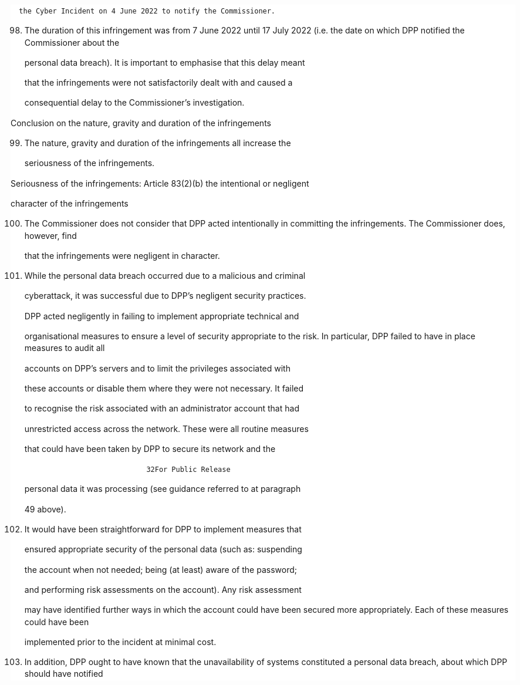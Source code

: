       the Cyber Incident on 4 June 2022 to notify the Commissioner.

98.   The duration of this infringement was from 7 June 2022 until 17 July
      2022 (i.e. the date on which DPP notified the Commissioner about the

      personal data breach). It is important to emphasise that this delay meant

      that the infringements were not satisfactorily dealt with and caused a

      consequential delay to the Commissioner’s investigation.

Conclusion on the nature, gravity and duration of the infringements

99.   The nature, gravity and duration of the infringements all increase the

      seriousness of the infringements.

Seriousness of the infringements: Article 83(2)(b) the intentional or negligent

character of the infringements

100. The Commissioner does not consider that DPP acted intentionally in
      committing the infringements. The Commissioner does, however, find

      that the infringements were negligent in character.

101. While the personal data breach occurred due to a malicious and criminal

      cyberattack, it was successful due to DPP’s negligent security practices.

      DPP acted negligently in failing to implement appropriate technical and

      organisational measures to ensure a level of security appropriate to the
      risk. In particular, DPP failed to have in place measures to audit all

      accounts on DPP’s servers and to limit the privileges associated with

      these accounts or disable them where they were not necessary. It failed

      to recognise the risk associated with an administrator account that had

      unrestricted access across the network. These were all routine measures

      that could have been taken by DPP to secure its network and the

                                      32For Public Release

      personal data it was processing (see guidance referred to at paragraph

      49 above).

102. It would have been straightforward for DPP to implement measures that

      ensured appropriate security of the personal data (such as: suspending

      the account when not needed; being (at least) aware of the password;

      and performing risk assessments on the account). Any risk assessment

      may have identified further ways in which the account could have been
      secured more appropriately. Each of these measures could have been

      implemented prior to the incident at minimal cost.

103. In addition, DPP ought to have known that the unavailability of systems
      constituted a personal data breach, about which DPP should have notified
